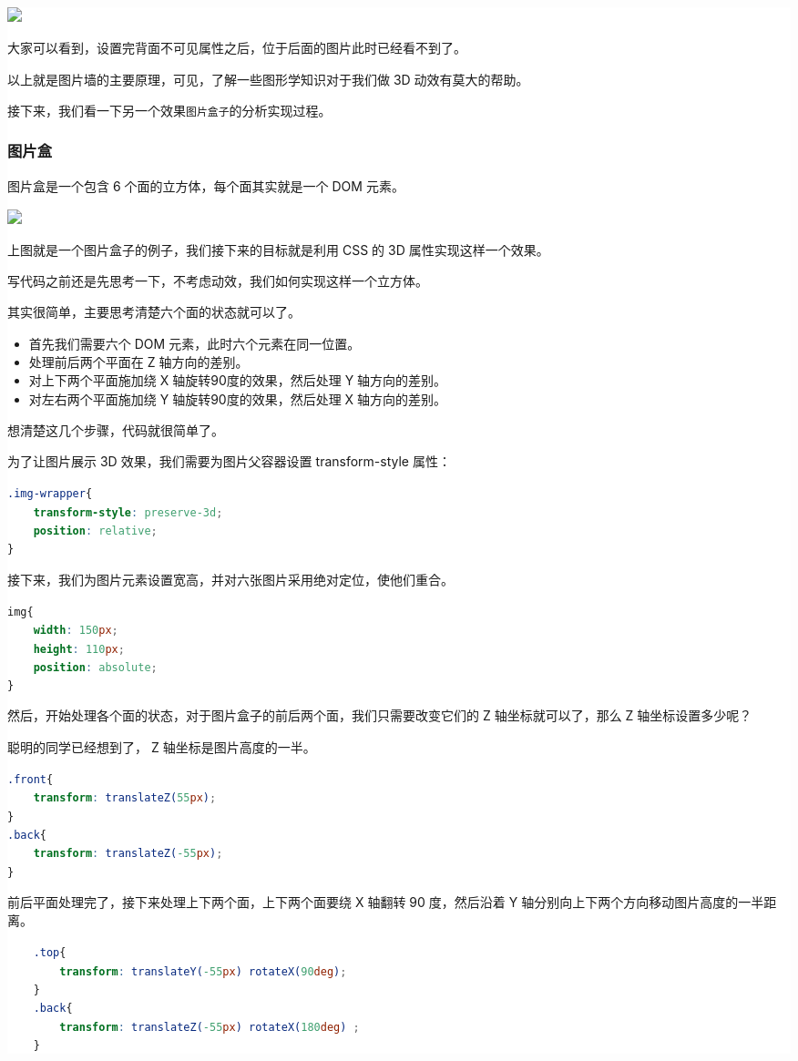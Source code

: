 ![](https://p1-jj.byteimg.com/tos-cn-i-t2oaga2asx/gold-user-assets/2018/12/9/1679202ab61c6b7d~tplv-t2oaga2asx-jj-mark:3024:0:0:0:q75.awebp)

大家可以看到，设置完背面不可见属性之后，位于后面的图片此时已经看不到了。

以上就是图片墙的主要原理，可见，了解一些图形学知识对于我们做 3D 动效有莫大的帮助。

接下来，我们看一下另一个效果`图片盒子`的分析实现过程。

### 图片盒

图片盒是一个包含 6 个面的立方体，每个面其实就是一个 DOM 元素。

![](https://p1-jj.byteimg.com/tos-cn-i-t2oaga2asx/gold-user-assets/2018/12/9/16791e7ad7c1ff01~tplv-t2oaga2asx-jj-mark:3024:0:0:0:q75.awebp)

上图就是一个图片盒子的例子，我们接下来的目标就是利用 CSS 的 3D 属性实现这样一个效果。

写代码之前还是先思考一下，不考虑动效，我们如何实现这样一个立方体。

其实很简单，主要思考清楚六个面的状态就可以了。

- 首先我们需要六个 DOM 元素，此时六个元素在同一位置。
- 处理前后两个平面在 Z 轴方向的差别。
- 对上下两个平面施加绕 X 轴旋转90度的效果，然后处理 Y 轴方向的差别。
- 对左右两个平面施加绕 Y 轴旋转90度的效果，然后处理 X 轴方向的差别。

想清楚这几个步骤，代码就很简单了。

为了让图片展示 3D 效果，我们需要为图片父容器设置 transform-style 属性：
```css
.img-wrapper{
    transform-style: preserve-3d;
    position: relative;
}
```

接下来，我们为图片元素设置宽高，并对六张图片采用绝对定位，使他们重合。
```css
img{
    width: 150px;
    height: 110px;
    position: absolute;
}
```

然后，开始处理各个面的状态，对于图片盒子的前后两个面，我们只需要改变它们的 Z 轴坐标就可以了，那么 Z 轴坐标设置多少呢？

聪明的同学已经想到了， Z 轴坐标是图片高度的一半。
```css
.front{
    transform: translateZ(55px);
}
.back{
    transform: translateZ(-55px);
}
```

前后平面处理完了，接下来处理上下两个面，上下两个面要绕 X 轴翻转 90 度，然后沿着 Y 轴分别向上下两个方向移动图片高度的一半距离。
```css
    .top{
        transform: translateY(-55px) rotateX(90deg);
    }
    .back{
        transform: translateZ(-55px) rotateX(180deg) ;
    }
```
